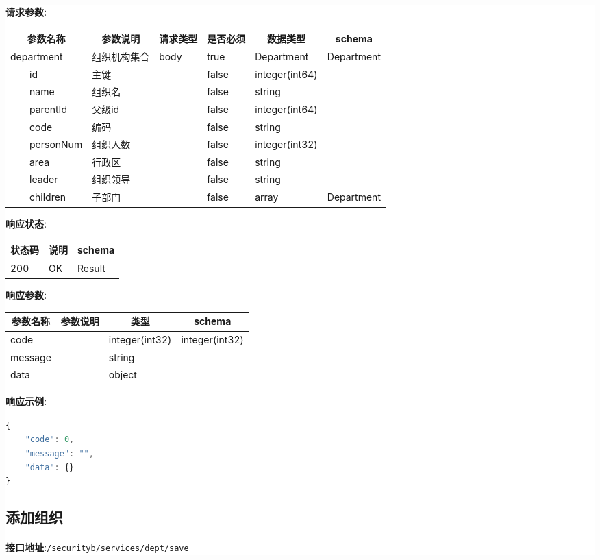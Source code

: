 
**请求参数**:


| 参数名称 | 参数说明 | 请求类型    | 是否必须 | 数据类型 | schema |
| -------- | -------- | ----- | -------- | -------- | ------ |
|department|组织机构集合|body|true|Department|Department|
|&emsp;&emsp;id|主键||false|integer(int64)||
|&emsp;&emsp;name|组织名||false|string||
|&emsp;&emsp;parentId|父级id||false|integer(int64)||
|&emsp;&emsp;code|编码||false|string||
|&emsp;&emsp;personNum|组织人数||false|integer(int32)||
|&emsp;&emsp;area|行政区||false|string||
|&emsp;&emsp;leader|组织领导||false|string||
|&emsp;&emsp;children|子部门||false|array|Department|


**响应状态**:


| 状态码 | 说明 | schema |
| -------- | -------- | ----- | 
|200|OK|Result|


**响应参数**:


| 参数名称 | 参数说明 | 类型 | schema |
| -------- | -------- | ----- |----- | 
|code||integer(int32)|integer(int32)|
|message||string||
|data||object||


**响应示例**:
```javascript
{
	"code": 0,
	"message": "",
	"data": {}
}
```


## 添加组织


**接口地址**:`/securityb/services/dept/save`
